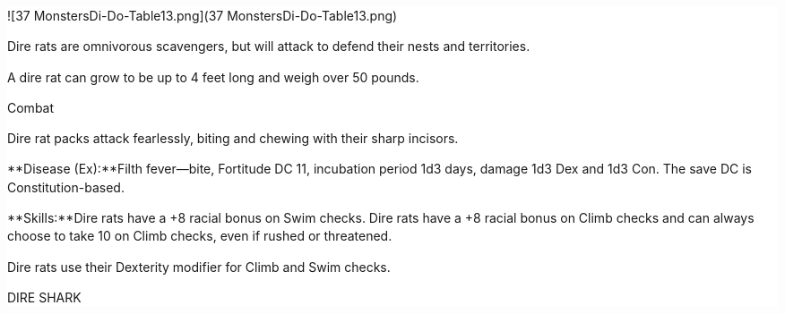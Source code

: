 







































![37 MonstersDi-Do-Table13.png](37 MonstersDi-Do-Table13.png)

Dire rats are omnivorous scavengers, but will attack to defend their nests and territories.

A dire rat can grow to be up to 4 feet long and weigh over 50 pounds.

Combat

Dire rat packs attack fearlessly, biting and chewing with their sharp incisors.

**Disease (Ex):**Filth fever—bite, Fortitude DC 11, incubation period 1d3 days, damage 1d3 Dex and 1d3 Con. The save DC is Constitution-based.

**Skills:**Dire rats have a +8 racial bonus on Swim checks. Dire rats have a +8 racial bonus on Climb checks and can always choose to take 10 on Climb checks, even if rushed or threatened.

Dire rats use their Dexterity modifier for Climb and Swim checks.





DIRE SHARK


















